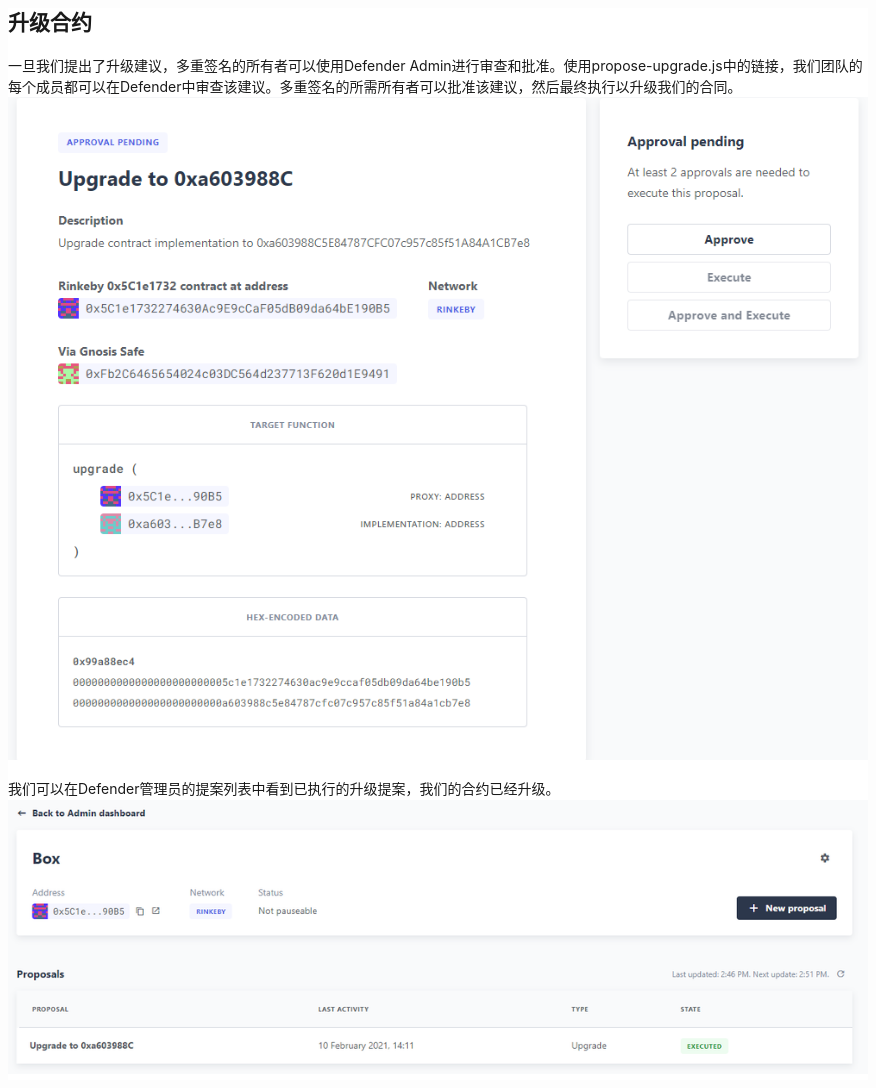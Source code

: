 ## 升级合约
一旦我们提出了升级建议，多重签名的所有者可以使用Defender Admin进行审查和批准。使用propose-upgrade.js中的链接，我们团队的每个成员都可以在Defender中审查该建议。多重签名的所需所有者可以批准该建议，然后最终执行以升级我们的合同。
![guide-upgrades-2.png](img/guide-upgrades-2.png)

我们可以在Defender管理员的提案列表中看到已执行的升级提案，我们的合约已经升级。
![guide-upgrades-3.png](img/guide-upgrades-3.png)
